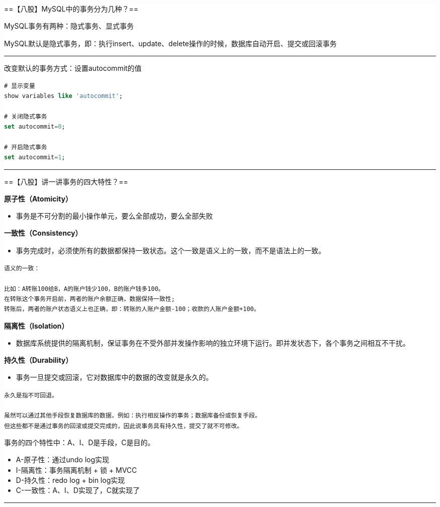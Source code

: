 ==【八股】MySQL中的事务分为几种？==

MySQL事务有两种：隐式事务、显式事务

MySQL默认是隐式事务，即：执行insert、update、delete操作的时候，数据库自动开启、提交或回滚事务

---

改变默认的事务方式：设置autocommit的值

```sql
# 显示变量
show variables like 'autocommit';

# 关闭隐式事务
set autocommit=0;

# 开启隐式事务
set autocommit=1;
```

---

==【八股】讲一讲事务的四大特性？==

**原子性（Atomicity）**

- 事务是不可分割的最小操作单元，要么全部成功，要么全部失败

**一致性（Consistency）**

- 事务完成时，必须使所有的数据都保持一致状态。这个一致是语义上的一致，而不是语法上的一致。

```
语义的一致：

比如：A转账100给B，A的账户钱少100，B的账户钱多100。
在转账这个事务开启前，两者的账户余额正确，数据保持一致性;
转账后，两者的账户状态语义上也正确，即：转账的人账户金额-100；收款的人账户金额+100。
```

**隔离性（Isolation）**

- 数据库系统提供的隔离机制，保证事务在不受外部并发操作影响的独立环境下运行。即并发状态下，各个事务之间相互不干扰。

**持久性（Durability）**

- 事务一旦提交或回滚，它对数据库中的数据的改变就是永久的。

```
永久是指不可回退。

虽然可以通过其他手段恢复数据库的数据，例如：执行相反操作的事务；数据库备份或恢复手段。
但这些都不是通过事务的回滚或提交完成的，因此说事务具有持久性，提交了就不可修改。
```

事务的四个特性中：A、I、D是手段，C是目的。

- A-原子性：通过undo log实现
- I-隔离性：事务隔离机制 + 锁 + MVCC
- D-持久性：redo log + bin log实现
- C-一致性：A、I、D实现了，C就实现了

---